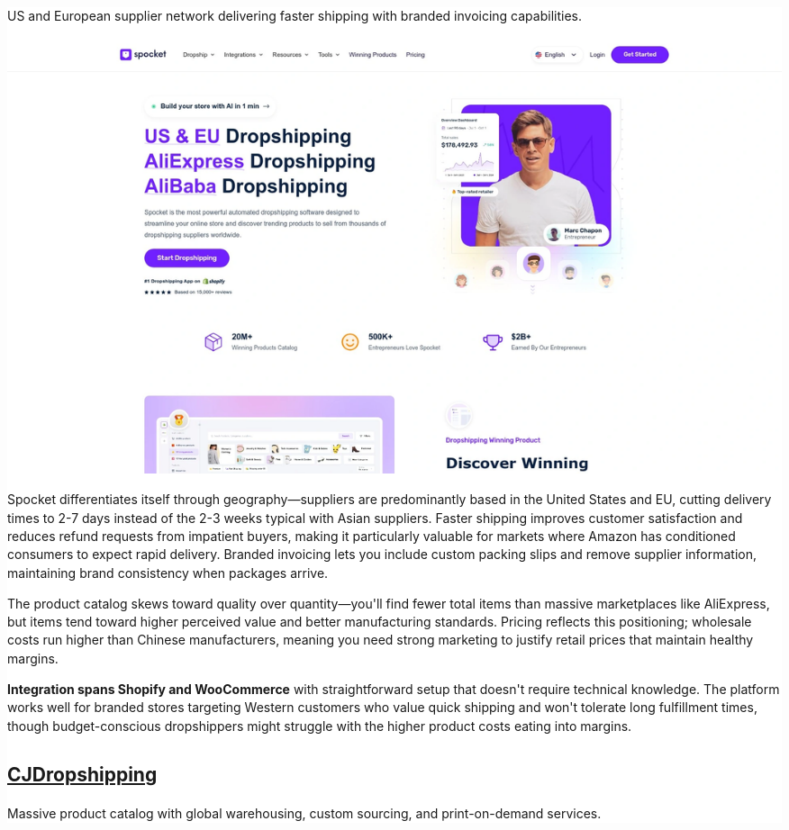 US and European supplier network delivering faster shipping with branded invoicing capabilities.

![Spocket Screenshot](image/spocket.webp)


Spocket differentiates itself through geography—suppliers are predominantly based in the United States and EU, cutting delivery times to 2-7 days instead of the 2-3 weeks typical with Asian suppliers. Faster shipping improves customer satisfaction and reduces refund requests from impatient buyers, making it particularly valuable for markets where Amazon has conditioned consumers to expect rapid delivery. Branded invoicing lets you include custom packing slips and remove supplier information, maintaining brand consistency when packages arrive.

The product catalog skews toward quality over quantity—you'll find fewer total items than massive marketplaces like AliExpress, but items tend toward higher perceived value and better manufacturing standards. Pricing reflects this positioning; wholesale costs run higher than Chinese manufacturers, meaning you need strong marketing to justify retail prices that maintain healthy margins.

**Integration spans Shopify and WooCommerce** with straightforward setup that doesn't require technical knowledge. The platform works well for branded stores targeting Western customers who value quick shipping and won't tolerate long fulfillment times, though budget-conscious dropshippers might struggle with the higher product costs eating into margins.

## **[CJDropshipping](https://cjdropshipping.com)**

Massive product catalog with global warehousing, custom sourcing, and print-on-demand services.
